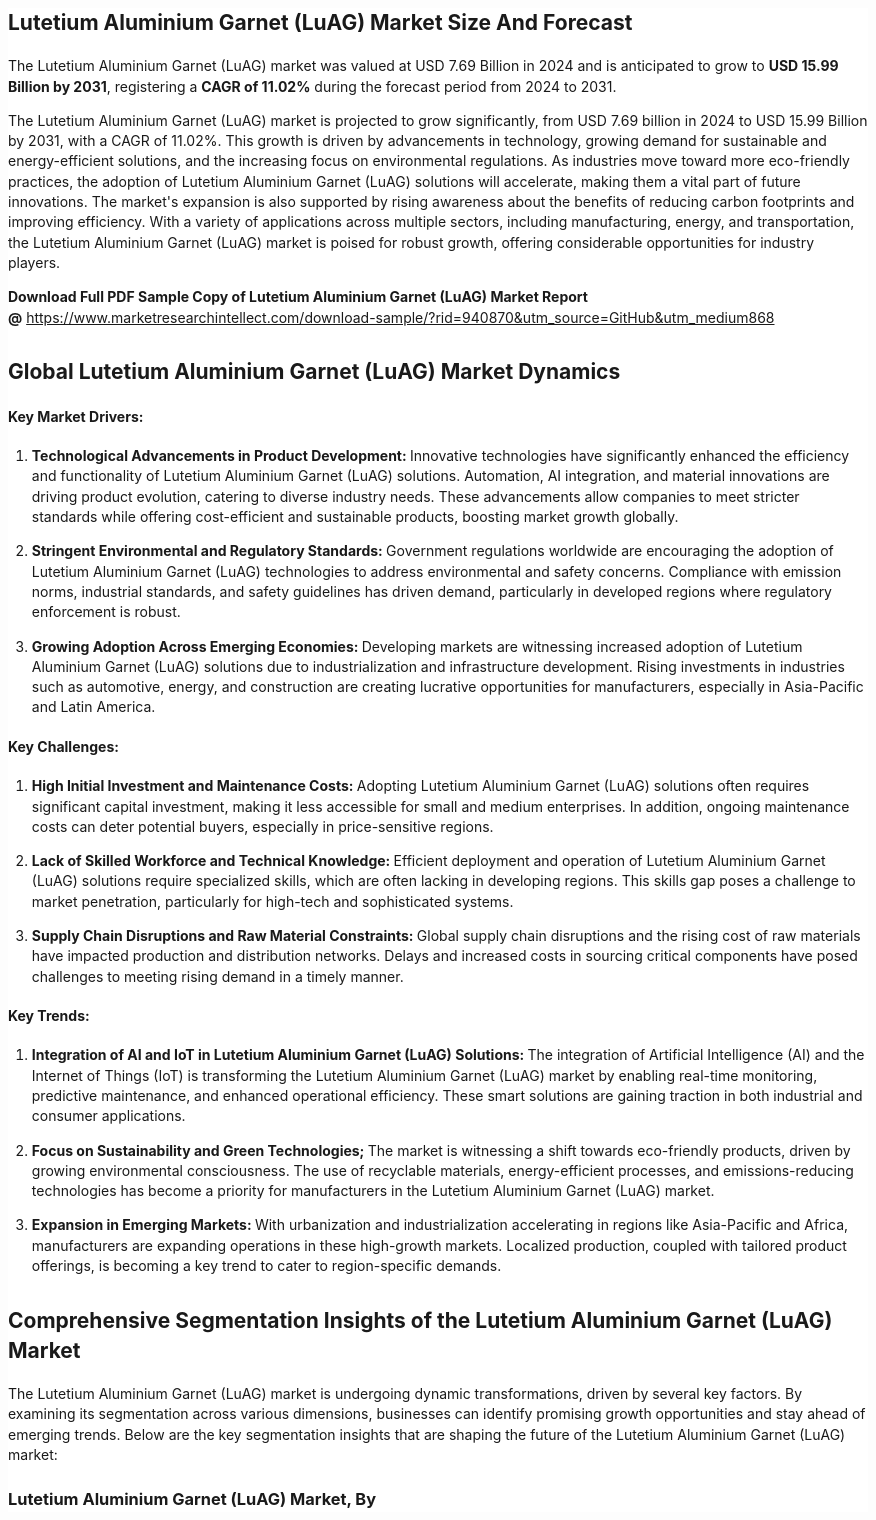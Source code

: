 <h2>Lutetium Aluminium Garnet (LuAG) Market Size And Forecast</h2><p>The Lutetium Aluminium Garnet (LuAG) market was valued at USD 7.69 Billion in 2024 and is anticipated to grow to <strong>USD 15.99 Billion by 2031</strong>, registering a <strong>CAGR of 11.02%</strong> during the forecast period from 2024 to 2031.</p><p>The Lutetium Aluminium Garnet (LuAG) market is projected to grow significantly, from USD 7.69 billion in 2024 to USD 15.99 Billion by 2031, with a CAGR of 11.02%. This growth is driven by advancements in technology, growing demand for sustainable and energy-efficient solutions, and the increasing focus on environmental regulations. As industries move toward more eco-friendly practices, the adoption of Lutetium Aluminium Garnet (LuAG) solutions will accelerate, making them a vital part of future innovations. The market's expansion is also supported by rising awareness about the benefits of reducing carbon footprints and improving efficiency. With a variety of applications across multiple sectors, including manufacturing, energy, and transportation, the Lutetium Aluminium Garnet (LuAG) market is poised for robust growth, offering considerable opportunities for industry players.</p><p><strong>Download Full PDF Sample Copy of Lutetium Aluminium Garnet (LuAG) Market Report @</strong>&nbsp;<a href="https://www.marketresearchintellect.com/download-sample/?rid=940870&amp;utm_source=GitHub&amp;utm_medium868">https://www.marketresearchintellect.com/download-sample/?rid=940870&amp;utm_source=GitHub&amp;utm_medium868</a></p><h2>Global Lutetium Aluminium Garnet (LuAG) Market Dynamics</h2><h4><strong>Key Market Drivers:</strong></h4><ol><li><p><strong>Technological Advancements in Product Development:&nbsp;</strong>Innovative technologies have significantly enhanced the efficiency and functionality of Lutetium Aluminium Garnet (LuAG) solutions. Automation, AI integration, and material innovations are driving product evolution, catering to diverse industry needs. These advancements allow companies to meet stricter standards while offering cost-efficient and sustainable products, boosting market growth globally.</p></li><li><p><strong>Stringent Environmental and Regulatory Standards:&nbsp;</strong>Government regulations worldwide are encouraging the adoption of Lutetium Aluminium Garnet (LuAG) technologies to address environmental and safety concerns. Compliance with emission norms, industrial standards, and safety guidelines has driven demand, particularly in developed regions where regulatory enforcement is robust.</p></li><li><p><strong>Growing Adoption Across Emerging Economies:&nbsp;</strong>Developing markets are witnessing increased adoption of Lutetium Aluminium Garnet (LuAG) solutions due to industrialization and infrastructure development. Rising investments in industries such as automotive, energy, and construction are creating lucrative opportunities for manufacturers, especially in Asia-Pacific and Latin America.</p></li></ol><h4><strong>Key Challenges:</strong></h4><ol><li><p><strong>High Initial Investment and Maintenance Costs:&nbsp;</strong>Adopting Lutetium Aluminium Garnet (LuAG) solutions often requires significant capital investment, making it less accessible for small and medium enterprises. In addition, ongoing maintenance costs can deter potential buyers, especially in price-sensitive regions.</p></li><li><p><strong>Lack of Skilled Workforce and Technical Knowledge:&nbsp;</strong>Efficient deployment and operation of Lutetium Aluminium Garnet (LuAG) solutions require specialized skills, which are often lacking in developing regions. This skills gap poses a challenge to market penetration, particularly for high-tech and sophisticated systems.</p></li><li><p><strong>Supply Chain Disruptions and Raw Material Constraints:&nbsp;</strong>Global supply chain disruptions and the rising cost of raw materials have impacted production and distribution networks. Delays and increased costs in sourcing critical components have posed challenges to meeting rising demand in a timely manner.</p></li></ol><h4><strong>Key Trends:</strong></h4><ol><li><p><strong>Integration of AI and IoT in Lutetium Aluminium Garnet (LuAG) Solutions:&nbsp;</strong>The integration of Artificial Intelligence (AI) and the Internet of Things (IoT) is transforming the Lutetium Aluminium Garnet (LuAG) market by enabling real-time monitoring, predictive maintenance, and enhanced operational efficiency. These smart solutions are gaining traction in both industrial and consumer applications.</p></li><li><p><strong>Focus on Sustainability and Green Technologies;&nbsp;</strong>The market is witnessing a shift towards eco-friendly products, driven by growing environmental consciousness. The use of recyclable materials, energy-efficient processes, and emissions-reducing technologies has become a priority for manufacturers in the Lutetium Aluminium Garnet (LuAG) market.</p></li><li><p><strong>Expansion in Emerging Markets:&nbsp;</strong>With urbanization and industrialization accelerating in regions like Asia-Pacific and Africa, manufacturers are expanding operations in these high-growth markets. Localized production, coupled with tailored product offerings, is becoming a key trend to cater to region-specific demands.</p></li></ol><div class="article-main__content" data-test-id="publishing-text-block"><h2>Comprehensive Segmentation Insights of the Lutetium Aluminium Garnet (LuAG) Market</h2><p>The Lutetium Aluminium Garnet (LuAG) market is undergoing dynamic transformations, driven by several key factors. By examining its segmentation across various dimensions, businesses can identify promising growth opportunities and stay ahead of emerging trends. Below are the key segmentation insights that are shaping the future of the Lutetium Aluminium Garnet (LuAG) market:</p><h3><strong>Lutetium Aluminium Garnet (LuAG) Market, By